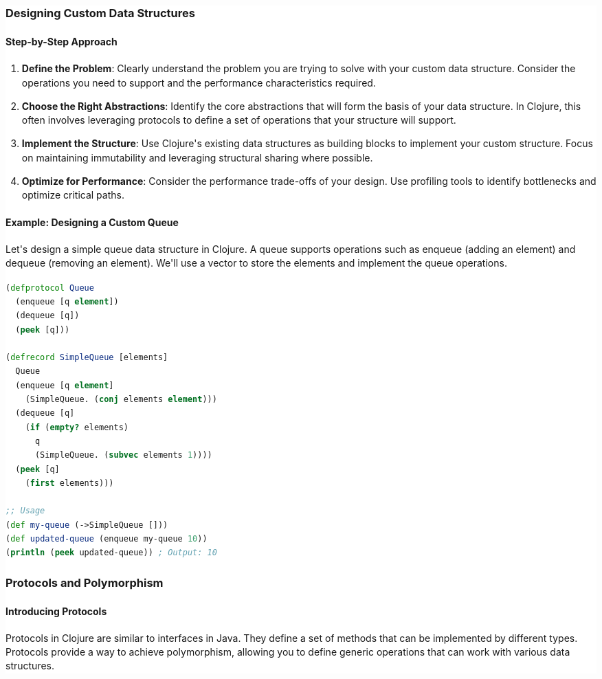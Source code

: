 ### Designing Custom Data Structures

#### Step-by-Step Approach

1. **Define the Problem**: Clearly understand the problem you are trying to solve with your custom data structure. Consider the operations you need to support and the performance characteristics required.

2. **Choose the Right Abstractions**: Identify the core abstractions that will form the basis of your data structure. In Clojure, this often involves leveraging protocols to define a set of operations that your structure will support.

3. **Implement the Structure**: Use Clojure's existing data structures as building blocks to implement your custom structure. Focus on maintaining immutability and leveraging structural sharing where possible.

4. **Optimize for Performance**: Consider the performance trade-offs of your design. Use profiling tools to identify bottlenecks and optimize critical paths.

#### Example: Designing a Custom Queue

Let's design a simple queue data structure in Clojure. A queue supports operations such as enqueue (adding an element) and dequeue (removing an element). We'll use a vector to store the elements and implement the queue operations.

```clojure
(defprotocol Queue
  (enqueue [q element])
  (dequeue [q])
  (peek [q]))

(defrecord SimpleQueue [elements]
  Queue
  (enqueue [q element]
    (SimpleQueue. (conj elements element)))
  (dequeue [q]
    (if (empty? elements)
      q
      (SimpleQueue. (subvec elements 1))))
  (peek [q]
    (first elements)))

;; Usage
(def my-queue (->SimpleQueue []))
(def updated-queue (enqueue my-queue 10))
(println (peek updated-queue)) ; Output: 10
```

### Protocols and Polymorphism

#### Introducing Protocols

Protocols in Clojure are similar to interfaces in Java. They define a set of methods that can be implemented by different types. Protocols provide a way to achieve polymorphism, allowing you to define generic operations that can work with various data structures.
